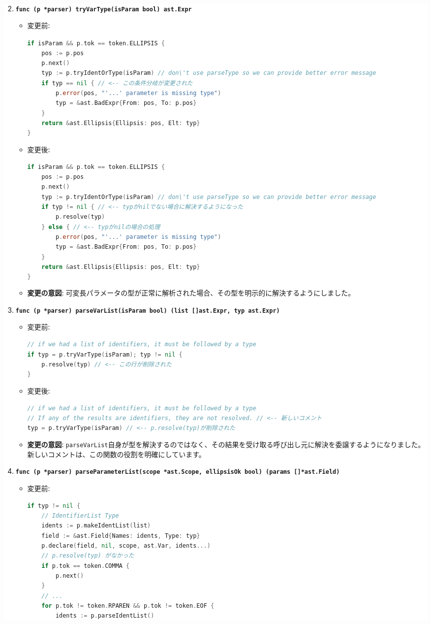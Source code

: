 2.  **`func (p *parser) tryVarType(isParam bool) ast.Expr`**
    *   変更前:
        ```go
        if isParam && p.tok == token.ELLIPSIS {
            pos := p.pos
            p.next()
            typ := p.tryIdentOrType(isParam) // don\'t use parseType so we can provide better error message
            if typ == nil { // <-- この条件分岐が変更された
                p.error(pos, "'...' parameter is missing type")
                typ = &ast.BadExpr{From: pos, To: p.pos}
            }
            return &ast.Ellipsis{Ellipsis: pos, Elt: typ}
        }
        ```
    *   変更後:
        ```go
        if isParam && p.tok == token.ELLIPSIS {
            pos := p.pos
            p.next()
            typ := p.tryIdentOrType(isParam) // don\'t use parseType so we can provide better error message
            if typ != nil { // <-- typがnilでない場合に解決するようになった
                p.resolve(typ)
            } else { // <-- typがnilの場合の処理
                p.error(pos, "'...' parameter is missing type")
                typ = &ast.BadExpr{From: pos, To: p.pos}
            }
            return &ast.Ellipsis{Ellipsis: pos, Elt: typ}
        }
        ```
    *   **変更の意図**: 可変長パラメータの型が正常に解析された場合、その型を明示的に解決するようにしました。

3.  **`func (p *parser) parseVarList(isParam bool) (list []ast.Expr, typ ast.Expr)`**
    *   変更前:
        ```go
        // if we had a list of identifiers, it must be followed by a type
        if typ = p.tryVarType(isParam); typ != nil {
            p.resolve(typ) // <-- この行が削除された
        }
        ```
    *   変更後:
        ```go
        // if we had a list of identifiers, it must be followed by a type
        // If any of the results are identifiers, they are not resolved. // <-- 新しいコメント
        typ = p.tryVarType(isParam) // <-- p.resolve(typ)が削除された
        ```
    *   **変更の意図**: `parseVarList`自身が型を解決するのではなく、その結果を受け取る呼び出し元に解決を委譲するようになりました。新しいコメントは、この関数の役割を明確にしています。

4.  **`func (p *parser) parseParameterList(scope *ast.Scope, ellipsisOk bool) (params []*ast.Field)`**
    *   変更前:
        ```go
        if typ != nil {
            // IdentifierList Type
            idents := p.makeIdentList(list)
            field := &ast.Field{Names: idents, Type: typ}
            p.declare(field, nil, scope, ast.Var, idents...)
            // p.resolve(typ) がなかった
            if p.tok == token.COMMA {
                p.next()
            }
            // ...
            for p.tok != token.RPAREN && p.tok != token.EOF {
                idents := p.parseIdentList()